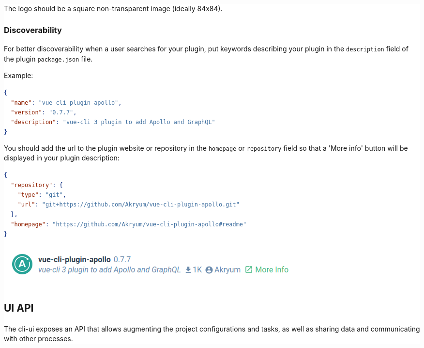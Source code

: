 The logo should be a square non-transparent image (ideally 84x84).

### Discoverability

For better discoverability when a user searches for your plugin, put keywords describing your plugin in the `description` field of the plugin `package.json` file.

Example:

```json
{
  "name": "vue-cli-plugin-apollo",
  "version": "0.7.7",
  "description": "vue-cli 3 plugin to add Apollo and GraphQL"
}
```

You should add the url to the plugin website or repository in the `homepage` or `repository` field so that a 'More info' button will be displayed in your plugin description:

```json
{
  "repository": {
    "type": "git",
    "url": "git+https://github.com/Akryum/vue-cli-plugin-apollo.git"
  },
  "homepage": "https://github.com/Akryum/vue-cli-plugin-apollo#readme"
}
```

![Plugin search item](./plugin-search-item.png)

## UI API

The cli-ui exposes an API that allows augmenting the project configurations and tasks, as well as sharing data and communicating with other processes.
